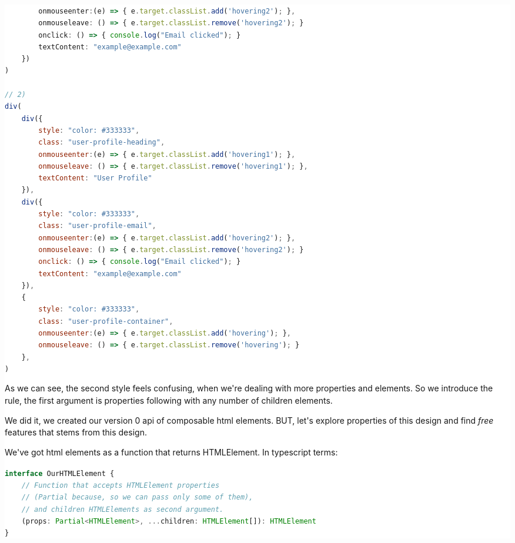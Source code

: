 ```js
        onmouseenter:(e) => { e.target.classList.add('hovering2'); },
        onmouseleave: () => { e.target.classList.remove('hovering2'); } 
        onclick: () => { console.log("Email clicked"); }
        textContent: "example@example.com"
    })
)

// 2) 
div( 
    div({ 
        style: "color: #333333",
        class: "user-profile-heading",
        onmouseenter:(e) => { e.target.classList.add('hovering1'); },
        onmouseleave: () => { e.target.classList.remove('hovering1'); },
        textContent: "User Profile"
    }),
    div({ 
        style: "color: #333333",
        class: "user-profile-email",
        onmouseenter:(e) => { e.target.classList.add('hovering2'); },
        onmouseleave: () => { e.target.classList.remove('hovering2'); } 
        onclick: () => { console.log("Email clicked"); }
        textContent: "example@example.com"
    }),
    { 
        style: "color: #333333",
        class: "user-profile-container",
        onmouseenter:(e) => { e.target.classList.add('hovering'); },
        onmouseleave: () => { e.target.classList.remove('hovering'); } 
    },
)

```

As we can see, the second style feels confusing, when we're dealing with more properties and elements.
So we introduce the rule, the first argument is properties following with any number of children elements.



We did it, we created our version 0 api of composable html elements. BUT, let's explore properties of this design and find _free_ features that stems from this design.


We've got html elements as a function that returns HTMLElement. In typescript terms:

```ts
interface OurHTMLElement {
    // Function that accepts HTMLElement properties 
    // (Partial because, so we can pass only some of them),
    // and children HTMLElements as second argument.
    (props: Partial<HTMLElement>, ...children: HTMLElement[]): HTMLElement
}
```

